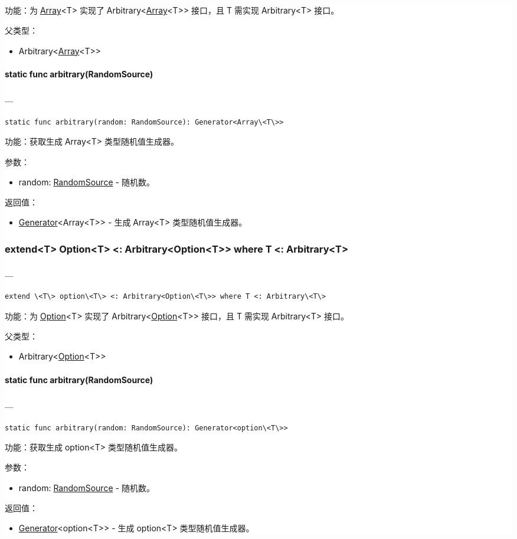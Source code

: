 功能：为 [Array](https://docs.cangjie-lang.cn/docs/1.0.1/libs/std/core/core_package_api/core_package_structs.html#struct-arrayt)\<T\> 实现了 Arbitrary<[Array](https://docs.cangjie-lang.cn/docs/1.0.1/libs/std/core/core_package_api/core_package_structs.html#struct-arrayt)\<T\>> 接口，且 T 需实现 Arbitrary\<T\> 接口。

父类型：

  * Arbitrary<[Array](https://docs.cangjie-lang.cn/docs/1.0.1/libs/std/core/core_package_api/core_package_structs.html#struct-arrayt)\<T\>>

#### static func arbitrary\(RandomSource\)
    
    __
    
    static func arbitrary(random: RandomSource): Generator<Array\<T\>>
    
功能：获取生成 Array\<T\> 类型随机值生成器。

参数：

  * random: [RandomSource](https://docs.cangjie-lang.cn/docs/1.0.1/libs/std/unittest_prop_test/unittest_prop_test_package_api/unittest_prop_test_package_interfaces.html#interface-randomsource) \- 随机数。

返回值：

  * [Generator](https://docs.cangjie-lang.cn/docs/1.0.1/libs/std/unittest/unittest_package_api/unittest_package_interfaces.html#interface-generatort)<Array\<T\>> \- 生成 Array\<T\> 类型随机值生成器。

### extend\<T\> Option\<T\> <: Arbitrary<Option\<T\>> where T <: Arbitrary\<T\>
    
    __
    
    extend \<T\> option\<T\> <: Arbitrary<Option\<T\>> where T <: Arbitrary\<T\>
    
功能：为 [Option](https://docs.cangjie-lang.cn/docs/1.0.1/libs/std/core/core_package_api/core_package_enums.html#enum-optiont)\<T\> 实现了 Arbitrary<[Option](https://docs.cangjie-lang.cn/docs/1.0.1/libs/std/core/core_package_api/core_package_enums.html#enum-optiont)\<T\>> 接口，且 T 需实现 Arbitrary\<T\> 接口。

父类型：

  * Arbitrary<[Option](https://docs.cangjie-lang.cn/docs/1.0.1/libs/std/core/core_package_api/core_package_enums.html#enum-optiont)\<T\>>

#### static func arbitrary\(RandomSource\)
    
    __
    
    static func arbitrary(random: RandomSource): Generator<option\<T\>>
    
功能：获取生成 option\<T\> 类型随机值生成器。

参数：

  * random: [RandomSource](https://docs.cangjie-lang.cn/docs/1.0.1/libs/std/unittest_prop_test/unittest_prop_test_package_api/unittest_prop_test_package_interfaces.html#interface-randomsource) \- 随机数。

返回值：

  * [Generator](https://docs.cangjie-lang.cn/docs/1.0.1/libs/std/unittest/unittest_package_api/unittest_package_interfaces.html#interface-generatort)<option\<T\>> \- 生成 option\<T\> 类型随机值生成器。
